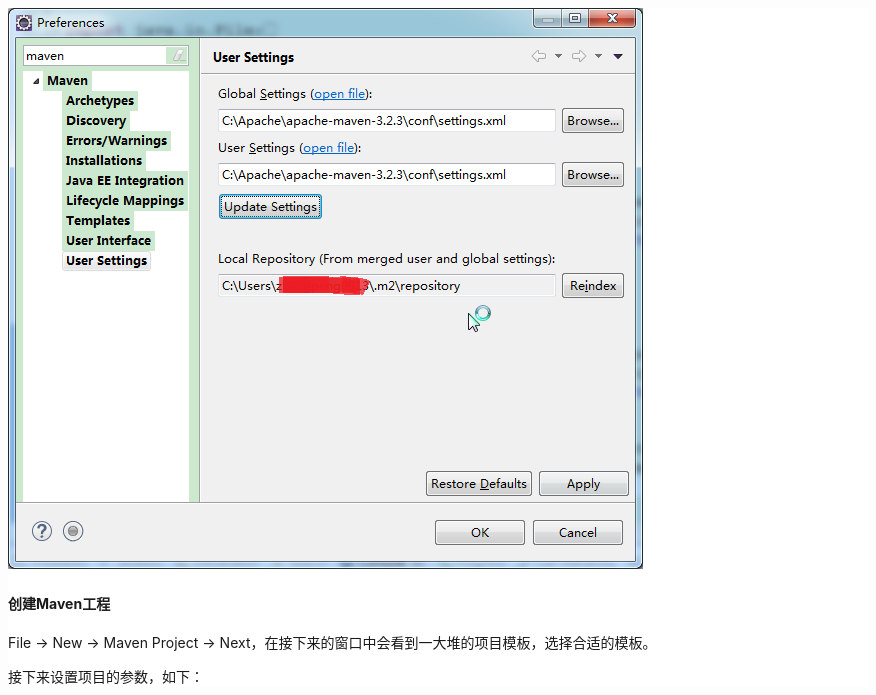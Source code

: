 ![img](images/maven-quickstart-05.png)

#### 创建Maven工程

File -> New -> Maven Project -> Next，在接下来的窗口中会看到一大堆的项目模板，选择合适的模板。

接下来设置项目的参数，如下：
